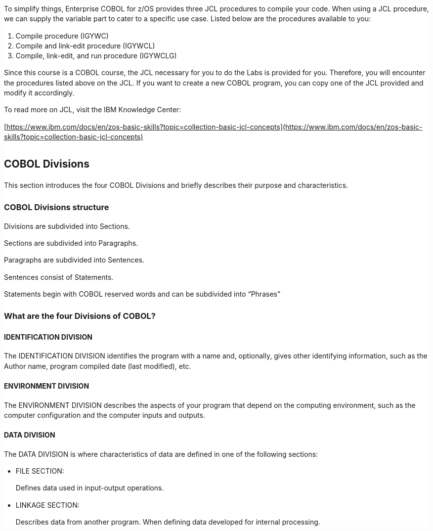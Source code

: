 To simplify things, Enterprise COBOL for z/OS provides three JCL procedures to compile your code. When using a JCL procedure, we can supply the variable part to cater to a specific use case. Listed below are the procedures available to you:

1. Compile procedure (IGYWC)
2. Compile and link-edit procedure (IGYWCL)
3. Compile, link-edit, and run procedure (IGYWCLG)

Since this course is a COBOL course, the JCL necessary for you to do the Labs is provided for you. Therefore, you will encounter the procedures listed above on the JCL. If you want to create a new COBOL program, you can copy one of the JCL provided and modify it accordingly.

To read more on JCL, visit the IBM Knowledge Center: 

[https://www.ibm.com/docs/en/zos-basic-skills?topic=collection-basic-jcl-concepts](https://www.ibm.com/docs/en/zos-basic-skills?topic=collection-basic-jcl-concepts)

## COBOL Divisions

This section introduces the four COBOL Divisions and briefly describes their purpose and characteristics.

### COBOL Divisions structure

Divisions are subdivided into Sections.

Sections are subdivided into Paragraphs.

Paragraphs are subdivided into Sentences.

Sentences consist of Statements.

Statements begin with COBOL reserved words and can be subdivided into “Phrases”

### What are the four Divisions of COBOL?

#### IDENTIFICATION DIVISION

The IDENTIFICATION DIVISION identifies the program with a name and, optionally, gives other identifying information, such as the Author name, program compiled date (last modified), etc.

#### ENVIRONMENT DIVISION

The ENVIRONMENT DIVISION describes the aspects of your program that depend on the computing environment, such as the computer configuration and the computer inputs and outputs.

#### DATA DIVISION

The DATA DIVISION is where characteristics of data are defined in one of the following sections:

- FILE SECTION:

   Defines data used in input-output operations.

- LINKAGE SECTION:

   Describes data from another program. When defining data developed for internal processing.
